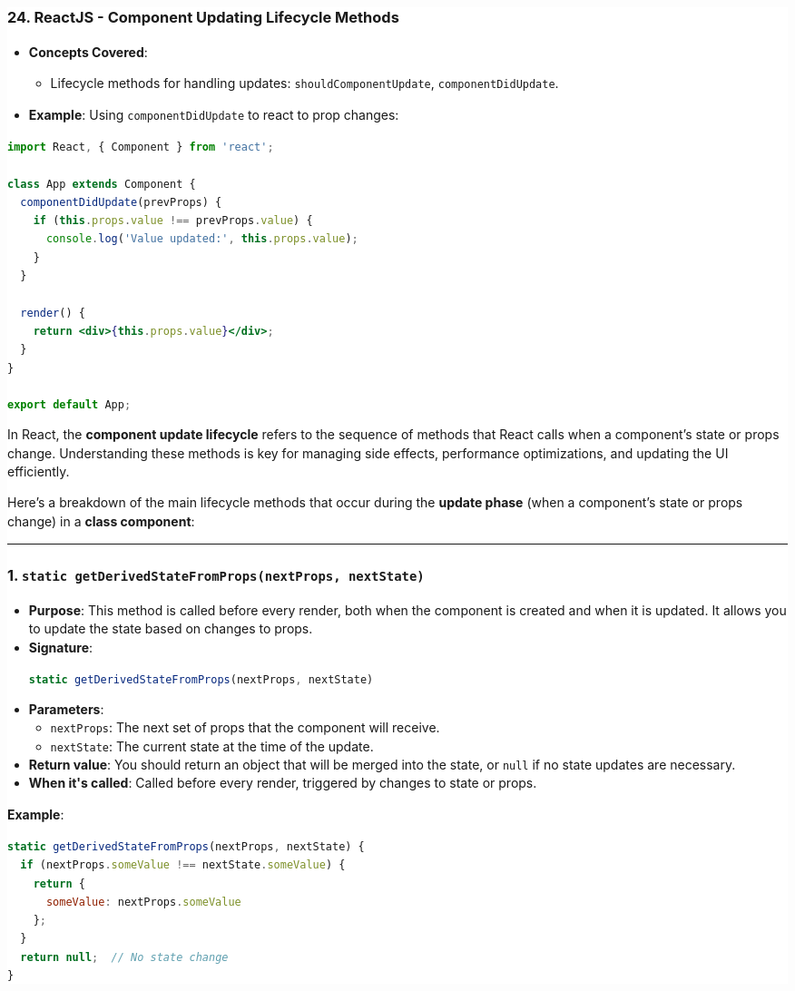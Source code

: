 
### 24. ReactJS - Component Updating Lifecycle Methods

- **Concepts Covered**:
  - Lifecycle methods for handling updates: `shouldComponentUpdate`, `componentDidUpdate`.

- **Example**:
  Using `componentDidUpdate` to react to prop changes:

```jsx
import React, { Component } from 'react';

class App extends Component {
  componentDidUpdate(prevProps) {
    if (this.props.value !== prevProps.value) {
      console.log('Value updated:', this.props.value);
    }
  }

  render() {
    return <div>{this.props.value}</div>;
  }
}

export default App;
```

In React, the **component update lifecycle** refers to the sequence of methods that React calls when a component’s state or props change. Understanding these methods is key for managing side effects, performance optimizations, and updating the UI efficiently.

Here’s a breakdown of the main lifecycle methods that occur during the **update phase** (when a component’s state or props change) in a **class component**:

---

### 1. **`static getDerivedStateFromProps(nextProps, nextState)`**
   - **Purpose**: This method is called before every render, both when the component is created and when it is updated. It allows you to update the state based on changes to props.
   - **Signature**:
     ```js
     static getDerivedStateFromProps(nextProps, nextState)
     ```
   - **Parameters**:
     - `nextProps`: The next set of props that the component will receive.
     - `nextState`: The current state at the time of the update.
   - **Return value**: You should return an object that will be merged into the state, or `null` if no state updates are necessary.
   - **When it's called**: Called before every render, triggered by changes to state or props.
   
   **Example**:
   ```js
   static getDerivedStateFromProps(nextProps, nextState) {
     if (nextProps.someValue !== nextState.someValue) {
       return {
         someValue: nextProps.someValue
       };
     }
     return null;  // No state change
   }
   ```
